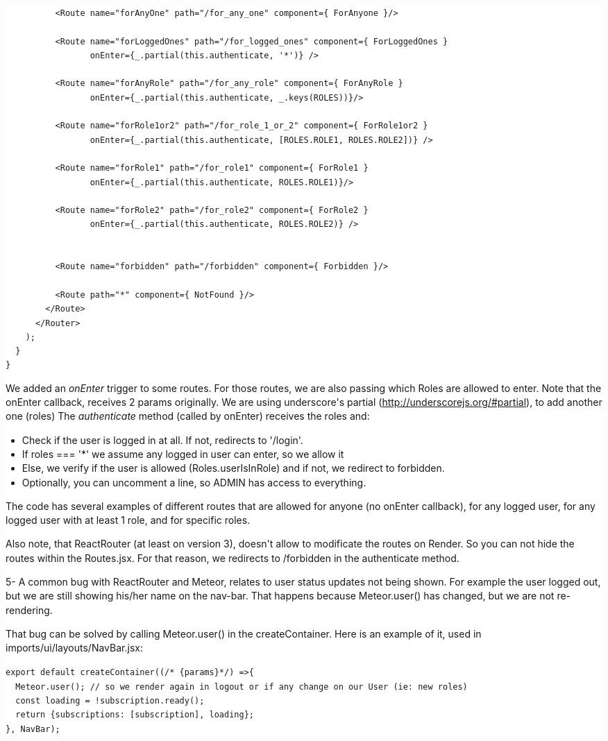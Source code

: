 ```
          <Route name="forAnyOne" path="/for_any_one" component={ ForAnyone }/>

          <Route name="forLoggedOnes" path="/for_logged_ones" component={ ForLoggedOnes }
                 onEnter={_.partial(this.authenticate, '*')} />

          <Route name="forAnyRole" path="/for_any_role" component={ ForAnyRole }
                 onEnter={_.partial(this.authenticate, _.keys(ROLES))}/>

          <Route name="forRole1or2" path="/for_role_1_or_2" component={ ForRole1or2 }
                 onEnter={_.partial(this.authenticate, [ROLES.ROLE1, ROLES.ROLE2])} />

          <Route name="forRole1" path="/for_role1" component={ ForRole1 }
                 onEnter={_.partial(this.authenticate, ROLES.ROLE1)}/>

          <Route name="forRole2" path="/for_role2" component={ ForRole2 }
                 onEnter={_.partial(this.authenticate, ROLES.ROLE2)} />


          <Route name="forbidden" path="/forbidden" component={ Forbidden }/>

          <Route path="*" component={ NotFound }/>
        </Route>
      </Router>
    );
  }
}

```

We added an *onEnter* trigger to some routes. For those routes, we are also passing which Roles are allowed to enter. Note that the onEnter callback, receives 2 params originally. We are using underscore's partial (http://underscorejs.org/#partial), to add another one (roles)
The *authenticate* method (called by onEnter) receives the roles and:
  - Check if the user is logged in at all. If not, redirects to '/login'.
  - If roles === '*' we assume any logged in user can enter, so we allow it
  - Else, we verify if the user is allowed (Roles.userIsInRole) and if not, we redirect to forbidden.
  - Optionally, you can uncomment a line, so ADMIN has access to everything.

The code has several examples of different routes that are allowed for anyone (no onEnter callback), for any logged user, for any logged user with at least 1 role, and for specific roles.

Also note, that ReactRouter (at least on version 3), doesn't allow to modificate the routes on Render. So you can not hide the routes within the Routes.jsx. For that reason, we redirects to /forbidden in the authenticate method.

5- A common bug with ReactRouter and Meteor, relates to user status updates not being shown. For example the user logged out, but we are still showing his/her name on the nav-bar.
That happens because Meteor.user() has changed, but we are not re-rendering. 

That bug can be solved by calling Meteor.user() in the createContainer.
Here is an example of it, used in imports/ui/layouts/NavBar.jsx:

```
export default createContainer((/* {params}*/) =>{
  Meteor.user(); // so we render again in logout or if any change on our User (ie: new roles)
  const loading = !subscription.ready();
  return {subscriptions: [subscription], loading};
}, NavBar);
```
